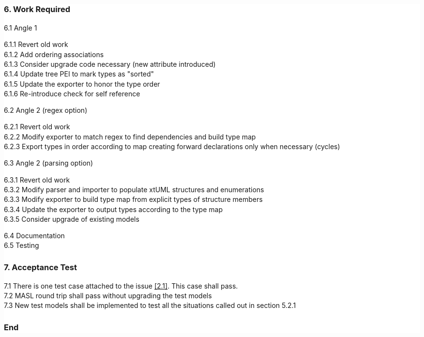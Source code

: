 ### 6. Work Required

6.1 Angle 1

6.1.1 Revert old work  
6.1.2 Add ordering associations  
6.1.3 Consider upgrade code necessary (new attribute introduced)  
6.1.4 Update tree PEI to mark types as "sorted"  
6.1.5 Update the exporter to honor the type order  
6.1.6 Re-introduce check for self reference  

6.2 Angle 2 (regex option)

6.2.1 Revert old work  
6.2.2 Modify exporter to match regex to find dependencies and build type map  
6.2.3 Export types in order according to map creating forward declarations only
when necessary (cycles)  

6.3 Angle 2 (parsing option)

6.3.1 Revert old work  
6.3.2 Modify parser and importer to populate xtUML structures and enumerations  
6.3.3 Modify exporter to build type map from explicit types of structure members  
6.3.4 Update the exporter to output types according to the type map  
6.3.5 Consider upgrade of existing models  

6.4 Documentation  
6.5 Testing  

### 7. Acceptance Test

7.1 There is one test case attached to the issue [[2.1]](#2.1). This case shall
pass.  
7.2 MASL round trip shall pass without upgrading the test models  
7.3 New test models shall be implemented to test all the situations called out
in section 5.2.1  

### End
